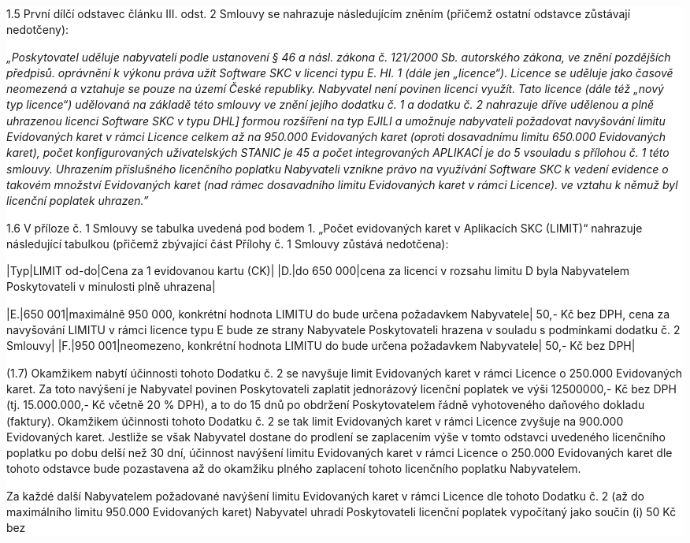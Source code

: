 1.5 První dílčí odstavec článku III. odst. 2 Smlouvy se nahrazuje následujícím zněním (přičemž
ostatní odstavce zůstávají nedotčeny):

*„Poskytovatel uděluje nabyvateli podle ustanovení § 46 a násl. zákona č. 121/2000 Sb.
autorského zákona, ve znění pozdějších předpisů. oprávnění k výkonu práva užít Software
SKC v licenci typu E. HI. 1 (dále jen „licence“). Licence se uděluje jako časově neomezená
a vztahuje se pouze na území České republiky. Nabyvatel není povinen licenci využít. Tato
licence (dále též „nový typ licence“) udělovaná na základě této smlouvy ve znění jejího
dodatku č. 1 a dodatku č. 2 nahrazuje dříve udělenou a plně uhrazenou licenci Software
SKC v typu DHL] formou rozšíření na typ EJILI a umožnuje nabyvateli požadovat
navyšování limitu Evidovaných karet v rámci Licence celkem až na 950.000 Evidovaných
karet (oproti dosavadnímu limitu 650.000 Evidovaných karet), počet konfigurovaných
uživatelských STANIC je 45 a počet integrovaných APLIKACÍ je do 5 vsouladu
s přílohou č. 1 této smlouvy. Uhrazením příslušného licenčního poplatku Nabyvateli
vznikne právo na využívání Software SKC k vedení evidence o takovém množství
Evidovaných karet (nad rámec dosavadního limitu Evidovaných karet v rámci Licence). ve
vztahu k němuž byl licenční poplatek uhrazen.”*

1.6 V příloze č. 1 Smlouvy se tabulka uvedená pod bodem 1. „Počet evidovaných karet v Aplikacích SKC (LIMIT)“ nahrazuje následující tabulkou (přičemž zbývající část Přílohy
č. 1 Smlouvy zůstává nedotčena):

|Typ|LIMIT od-do|Cena za 1 evidovanou kartu (CK)|
|D.|do 650 000|cena za licenci v rozsahu limitu D byla Nabyvatelem Poskytovateli v minulosti plně uhrazena|

|E.|650 001|maximálně 950 000, konkrétní hodnota LIMITU do bude určena požadavkem Nabyvatele| 50,- Kč bez DPH, cena za navyšování LIMITU v rámci licence typu E bude ze strany Nabyvatele Poskytovateli hrazena v souladu s podmínkami dodatku č. 2 Smlouvy|
|F.|950 001|neomezeno, konkrétní hodnota LIMITU do bude určena požadavkem Nabyvatele| 50,- Kč bez DPH|
 

(1.7) Okamžikem nabytí účinnosti tohoto Dodatku č. 2 se navyšuje limit Evidovaných karet v
rámci Licence o 250.000 Evidovaných karet. Za toto navýšení je Nabyvatel povinen
Poskytovateli zaplatit jednorázový licenční poplatek ve výši 12500000,- Kč bez DPH (tj.
15.000.000,- Kč včetně 20 % DPH), a to do 15 dnů po obdržení Poskytovatelem řádně
vyhotoveného daňového dokladu (faktury). Okamžikem účinnosti tohoto Dodatku č. 2 se
tak limit Evidovaných karet v rámci Licence zvyšuje na 900.000 Evidovaných karet.
Jestliže se však Nabyvatel dostane do prodlení se zaplacením výše v tomto odstavci
uvedeného licenčního poplatku po dobu delší než 30 dní, účinnost navýšení limitu
Evidovaných karet v rámci Licence o 250.000 Evidovaných karet dle tohoto odstavce bude
pozastavena až do okamžiku plného zaplacení tohoto licenčního poplatku Nabyvatelem.

Za každé další Nabyvatelem požadované navýšení limitu Evidovaných karet v rámci
Licence dle tohoto Dodatku č. 2 (až do maximálního limitu 950.000 Evidovaných karet)
Nabyvatel uhradí Poskytovateli licenční poplatek vypočítaný jako součin (i) 50 Kč bez
